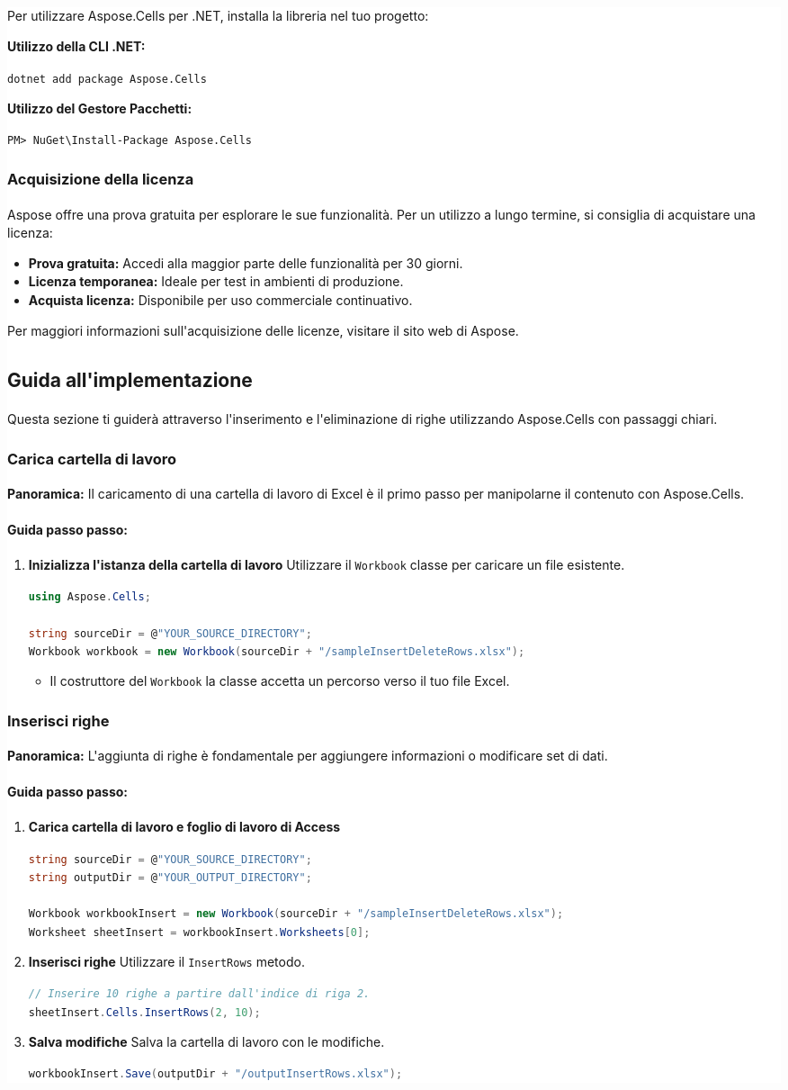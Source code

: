 Per utilizzare Aspose.Cells per .NET, installa la libreria nel tuo progetto:

**Utilizzo della CLI .NET:**
```bash
dotnet add package Aspose.Cells
```

**Utilizzo del Gestore Pacchetti:**
```plaintext
PM> NuGet\Install-Package Aspose.Cells
```

### Acquisizione della licenza
Aspose offre una prova gratuita per esplorare le sue funzionalità. Per un utilizzo a lungo termine, si consiglia di acquistare una licenza:
- **Prova gratuita:** Accedi alla maggior parte delle funzionalità per 30 giorni.
- **Licenza temporanea:** Ideale per test in ambienti di produzione.
- **Acquista licenza:** Disponibile per uso commerciale continuativo.

Per maggiori informazioni sull'acquisizione delle licenze, visitare il sito web di Aspose.

## Guida all'implementazione

Questa sezione ti guiderà attraverso l'inserimento e l'eliminazione di righe utilizzando Aspose.Cells con passaggi chiari.

### Carica cartella di lavoro
**Panoramica:**
Il caricamento di una cartella di lavoro di Excel è il primo passo per manipolarne il contenuto con Aspose.Cells.

#### Guida passo passo:
1. **Inizializza l'istanza della cartella di lavoro**
   Utilizzare il `Workbook` classe per caricare un file esistente.
   ```csharp
   using Aspose.Cells;

   string sourceDir = @"YOUR_SOURCE_DIRECTORY";
   Workbook workbook = new Workbook(sourceDir + "/sampleInsertDeleteRows.xlsx");
   ```
   - Il costruttore del `Workbook` la classe accetta un percorso verso il tuo file Excel.

### Inserisci righe
**Panoramica:**
L'aggiunta di righe è fondamentale per aggiungere informazioni o modificare set di dati.

#### Guida passo passo:
1. **Carica cartella di lavoro e foglio di lavoro di Access**
   ```csharp
   string sourceDir = @"YOUR_SOURCE_DIRECTORY";
   string outputDir = @"YOUR_OUTPUT_DIRECTORY";

   Workbook workbookInsert = new Workbook(sourceDir + "/sampleInsertDeleteRows.xlsx");
   Worksheet sheetInsert = workbookInsert.Worksheets[0];
   ```
2. **Inserisci righe**
   Utilizzare il `InsertRows` metodo.
   ```csharp
   // Inserire 10 righe a partire dall'indice di riga 2.
   sheetInsert.Cells.InsertRows(2, 10);
   ```
3. **Salva modifiche**
   Salva la cartella di lavoro con le modifiche.
   ```csharp
   workbookInsert.Save(outputDir + "/outputInsertRows.xlsx");
   ```
